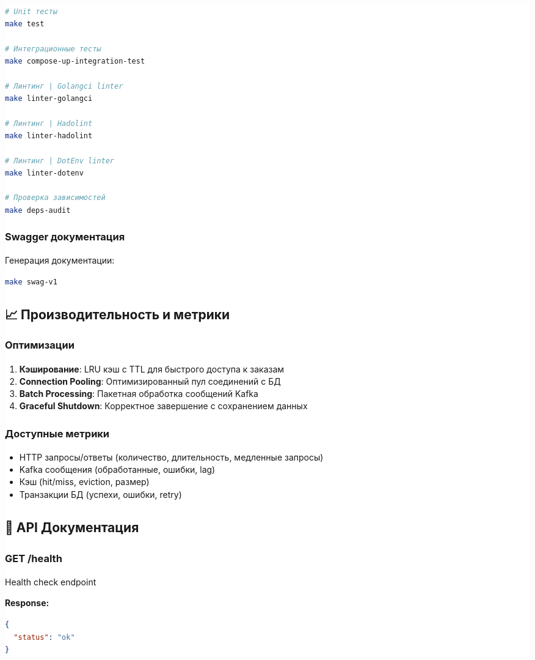 ```bash
# Unit тесты
make test

# Интеграционные тесты
make compose-up-integration-test

# Линтинг | Golangci linter
make linter-golangci

# Линтинг | Hadolint
make linter-hadolint

# Линтинг | DotEnv linter
make linter-dotenv

# Проверка зависимостей
make deps-audit
```

### Swagger документация

Генерация документации:
```bash
make swag-v1
```

## 📈 Производительность и метрики

### Оптимизации

1. **Кэширование**: LRU кэш с TTL для быстрого доступа к заказам
2. **Connection Pooling**: Оптимизированный пул соединений с БД
3. **Batch Processing**: Пакетная обработка сообщений Kafka
4. **Graceful Shutdown**: Корректное завершение с сохранением данных

### Доступные метрики

- HTTP запросы/ответы (количество, длительность, медленные запросы)
- Kafka сообщения (обработанные, ошибки, lag)
- Кэш (hit/miss, eviction, размер)  
- Транзакции БД (успехи, ошибки, retry)

## 📝 API Документация

### GET /health
Health check endpoint

**Response:**
```json
{
  "status": "ok"
}
```
